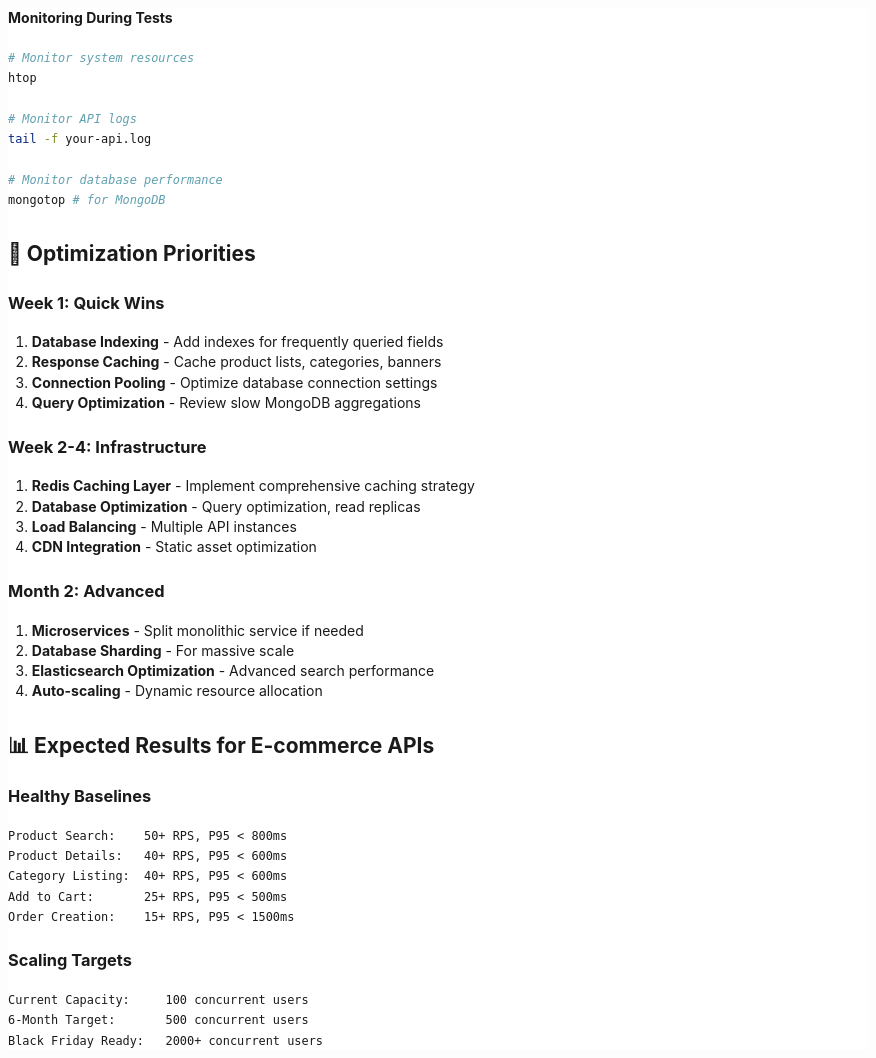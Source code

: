 #### **Monitoring During Tests**
```bash
# Monitor system resources
htop

# Monitor API logs
tail -f your-api.log

# Monitor database performance
mongotop # for MongoDB
```

## 🎯 Optimization Priorities

### **Week 1: Quick Wins**
1. **Database Indexing** - Add indexes for frequently queried fields
2. **Response Caching** - Cache product lists, categories, banners
3. **Connection Pooling** - Optimize database connection settings
4. **Query Optimization** - Review slow MongoDB aggregations

### **Week 2-4: Infrastructure**
1. **Redis Caching Layer** - Implement comprehensive caching strategy
2. **Database Optimization** - Query optimization, read replicas
3. **Load Balancing** - Multiple API instances
4. **CDN Integration** - Static asset optimization

### **Month 2: Advanced**
1. **Microservices** - Split monolithic service if needed
2. **Database Sharding** - For massive scale
3. **Elasticsearch Optimization** - Advanced search performance
4. **Auto-scaling** - Dynamic resource allocation

## 📊 Expected Results for E-commerce APIs

### **Healthy Baselines**
```
Product Search:    50+ RPS, P95 < 800ms
Product Details:   40+ RPS, P95 < 600ms
Category Listing:  40+ RPS, P95 < 600ms
Add to Cart:       25+ RPS, P95 < 500ms
Order Creation:    15+ RPS, P95 < 1500ms
```

### **Scaling Targets**
```
Current Capacity:     100 concurrent users
6-Month Target:       500 concurrent users  
Black Friday Ready:   2000+ concurrent users
```
